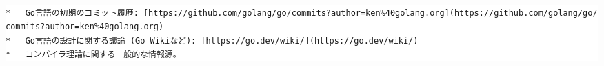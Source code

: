 ```diff
*   Go言語の初期のコミット履歴: [https://github.com/golang/go/commits?author=ken%40golang.org](https://github.com/golang/go/commits?author=ken%40golang.org)
*   Go言語の設計に関する議論 (Go Wikiなど): [https://go.dev/wiki/](https://go.dev/wiki/)
*   コンパイラ理論に関する一般的な情報源。

